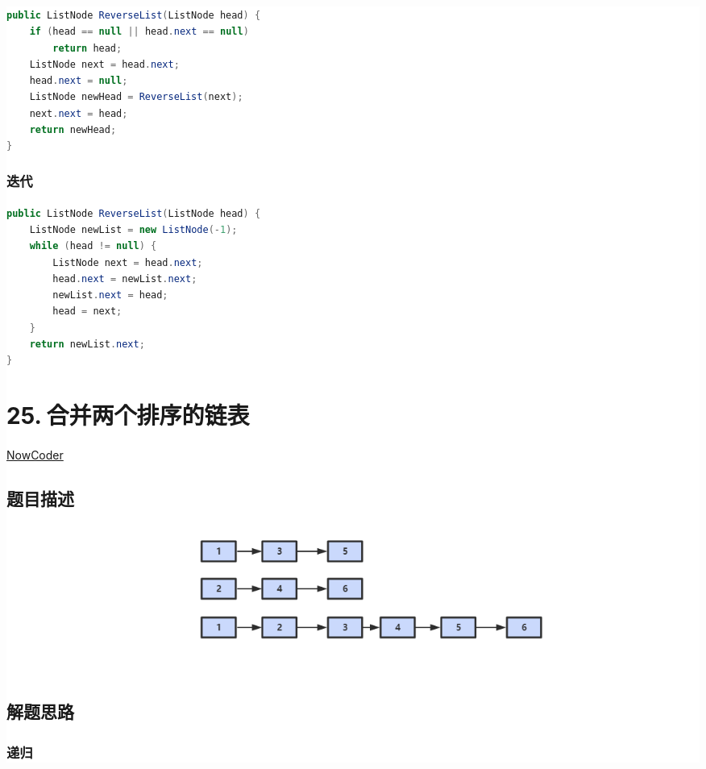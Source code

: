 ```java
public ListNode ReverseList(ListNode head) {
    if (head == null || head.next == null)
        return head;
    ListNode next = head.next;
    head.next = null;
    ListNode newHead = ReverseList(next);
    next.next = head;
    return newHead;
}
```

### 迭代

```java
public ListNode ReverseList(ListNode head) {
    ListNode newList = new ListNode(-1);
    while (head != null) {
        ListNode next = head.next;
        head.next = newList.next;
        newList.next = head;
        head = next;
    }
    return newList.next;
}
```

# 25. 合并两个排序的链表

[NowCoder](https://www.nowcoder.com/practice/d8b6b4358f774294a89de2a6ac4d9337?tpId=13&tqId=11169&tPage=1&rp=1&ru=/ta/coding-interviews&qru=/ta/coding-interviews/question-ranking)

## 题目描述

<div align="center"> <img src="../pics//43f2cafa-3568-4a89-a895-4725666b94a6.png" width="500"/> </div><br>

## 解题思路

### 递归
